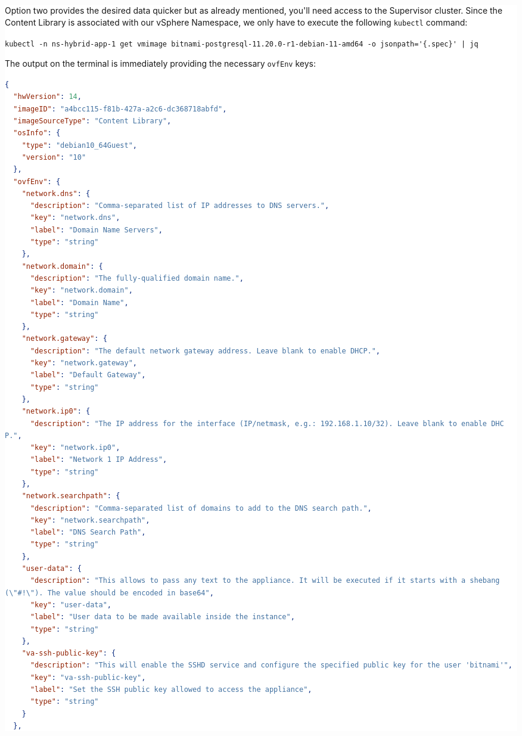 Option two provides the desired data quicker but as already mentioned, you'll need access to the Supervisor cluster. Since the Content Library is associated with our vSphere Namespace, we only have to execute the following `kubectl` command:

`kubectl -n ns-hybrid-app-1 get vmimage bitnami-postgresql-11.20.0-r1-debian-11-amd64 -o jsonpath='{.spec}' | jq`

The output on the terminal is immediately providing the necessary `ovfEnv` keys:

```json
{
  "hwVersion": 14,
  "imageID": "a4bcc115-f81b-427a-a2c6-dc368718abfd",
  "imageSourceType": "Content Library",
  "osInfo": {
    "type": "debian10_64Guest",
    "version": "10"
  },
  "ovfEnv": {
    "network.dns": {
      "description": "Comma-separated list of IP addresses to DNS servers.",
      "key": "network.dns",
      "label": "Domain Name Servers",
      "type": "string"
    },
    "network.domain": {
      "description": "The fully-qualified domain name.",
      "key": "network.domain",
      "label": "Domain Name",
      "type": "string"
    },
    "network.gateway": {
      "description": "The default network gateway address. Leave blank to enable DHCP.",
      "key": "network.gateway",
      "label": "Default Gateway",
      "type": "string"
    },
    "network.ip0": {
      "description": "The IP address for the interface (IP/netmask, e.g.: 192.168.1.10/32). Leave blank to enable DHCP.",
      "key": "network.ip0",
      "label": "Network 1 IP Address",
      "type": "string"
    },
    "network.searchpath": {
      "description": "Comma-separated list of domains to add to the DNS search path.",
      "key": "network.searchpath",
      "label": "DNS Search Path",
      "type": "string"
    },
    "user-data": {
      "description": "This allows to pass any text to the appliance. It will be executed if it starts with a shebang (\"#!\"). The value should be encoded in base64",
      "key": "user-data",
      "label": "User data to be made available inside the instance",
      "type": "string"
    },
    "va-ssh-public-key": {
      "description": "This will enable the SSHD service and configure the specified public key for the user 'bitnami'",
      "key": "va-ssh-public-key",
      "label": "Set the SSH public key allowed to access the appliance",
      "type": "string"
    }
  },
```